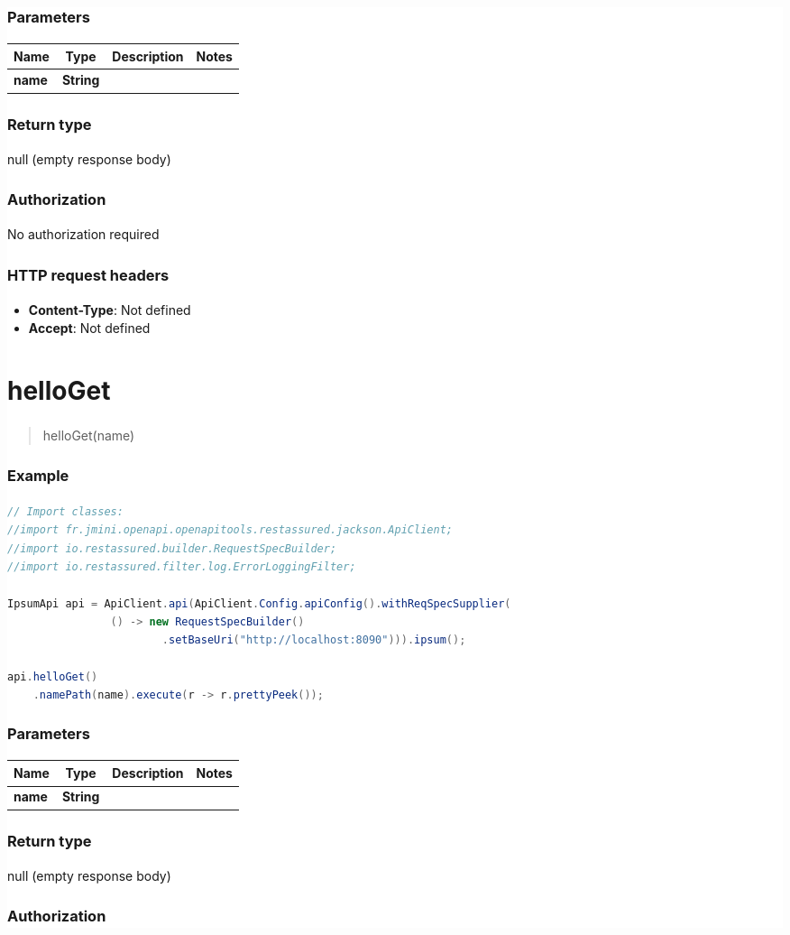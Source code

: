 ### Parameters

Name | Type | Description  | Notes
------------- | ------------- | ------------- | -------------
 **name** | **String**|  |

### Return type

null (empty response body)

### Authorization

No authorization required

### HTTP request headers

 - **Content-Type**: Not defined
 - **Accept**: Not defined

<a name="helloGet"></a>
# **helloGet**
> helloGet(name)



### Example
```java
// Import classes:
//import fr.jmini.openapi.openapitools.restassured.jackson.ApiClient;
//import io.restassured.builder.RequestSpecBuilder;
//import io.restassured.filter.log.ErrorLoggingFilter;

IpsumApi api = ApiClient.api(ApiClient.Config.apiConfig().withReqSpecSupplier(
                () -> new RequestSpecBuilder()
                        .setBaseUri("http://localhost:8090"))).ipsum();

api.helloGet()
    .namePath(name).execute(r -> r.prettyPeek());
```

### Parameters

Name | Type | Description  | Notes
------------- | ------------- | ------------- | -------------
 **name** | **String**|  |

### Return type

null (empty response body)

### Authorization
